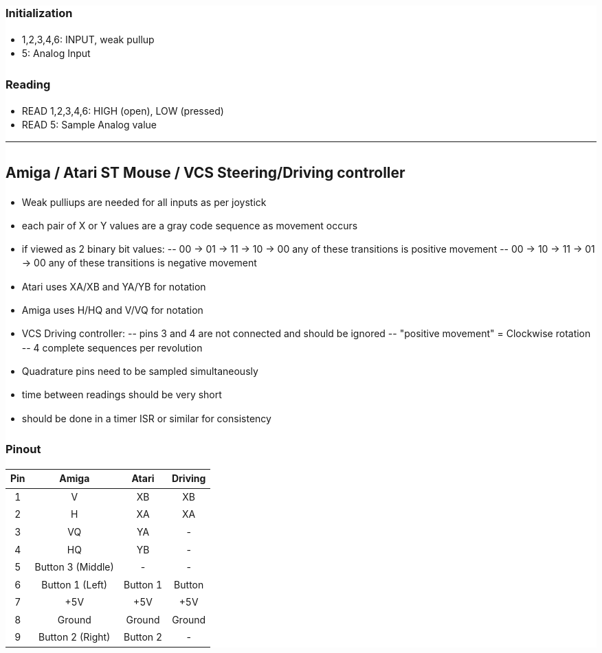 ### Initialization

- 1,2,3,4,6: INPUT, weak pullup
- 5: Analog Input

### Reading

- READ 1,2,3,4,6: HIGH (open), LOW (pressed)
- READ 5: Sample Analog value


----------------------------------------

## Amiga / Atari ST Mouse / VCS Steering/Driving controller


- Weak pulliups are needed for all inputs as per joystick
- each pair of X or Y values are a gray code sequence as movement occurs
- if viewed as 2 binary bit values:
-- 00 -> 01 -> 11 -> 10 -> 00		any of these transitions is positive movement
-- 00 -> 10 -> 11 -> 01 -> 00		any of these transitions is negative movement
- Atari uses XA/XB and YA/YB for notation
- Amiga uses H/HQ and V/VQ for notation
- VCS Driving controller:
-- pins 3 and 4 are not connected and should be ignored
-- "positive movement" = Clockwise rotation
-- 4 complete sequences per revolution

- Quadrature pins need to be sampled simultaneously
- time between readings should be very short
- should be done in a timer ISR or similar for consistency


### Pinout


| Pin | Amiga | Atari | Driving |
|:---:|:---:|:---:|:---:|
| 1  | V | XB | XB | 
| 2	 | H | XA | XA | 
| 3	 | VQ | YA | - | 
| 4	 | HQ | YB | - |
| 5	 | Button 3 (Middle) | - | - |
| 6	 | Button 1 (Left) | Button 1 | Button |
| 7	 | +5V | +5V | +5V |
| 8	 | Ground | Ground | Ground |
| 9	 | Button 2 (Right) | Button 2 | - |
